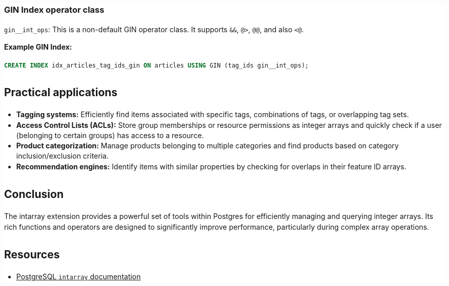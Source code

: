 ### GIN Index operator class

`gin__int_ops`: This is a non-default GIN operator class. It supports `&&`, `@>`, `@@`, and also `<@`.

**Example GIN Index:**

```sql
CREATE INDEX idx_articles_tag_ids_gin ON articles USING GIN (tag_ids gin__int_ops);
```

## Practical applications

- **Tagging systems:** Efficiently find items associated with specific tags, combinations of tags, or overlapping tag sets.
- **Access Control Lists (ACLs):** Store group memberships or resource permissions as integer arrays and quickly check if a user (belonging to certain groups) has access to a resource.
- **Product categorization:** Manage products belonging to multiple categories and find products based on category inclusion/exclusion criteria.
- **Recommendation engines:** Identify items with similar properties by checking for overlaps in their feature ID arrays.

## Conclusion

The intarray extension provides a powerful set of tools within Postgres for efficiently managing and querying integer arrays. Its rich functions and operators are designed to significantly improve performance, particularly during complex array operations.

## Resources

- [PostgreSQL `intarray` documentation](https://www.postgresql.org/docs/current/intarray.html)

<NeedHelp/>
